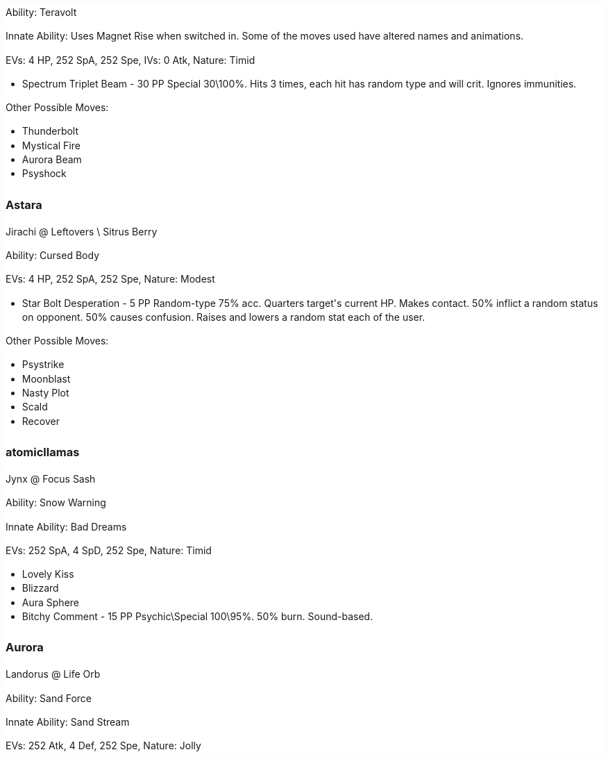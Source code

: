 Ability: Teravolt

Innate Ability: Uses Magnet Rise when switched in. Some of the moves used have altered names and animations.

EVs: 4 HP, 252 SpA, 252 Spe, IVs: 0 Atk, Nature: Timid

- Spectrum Triplet Beam - 30 PP Special 30\100%. Hits 3 times, each hit has random type and will crit. Ignores immunities.

Other Possible Moves:

- Thunderbolt
- Mystical Fire
- Aurora Beam
- Psyshock

### Astara
Jirachi @ Leftovers \ Sitrus Berry

Ability: Cursed Body

EVs: 4 HP, 252 SpA, 252 Spe, Nature: Modest

- Star Bolt Desperation - 5 PP Random-type 75% acc. Quarters target's current HP. Makes contact. 50% inflict a random status on opponent. 50% causes confusion. Raises and lowers a random stat each of the user.

Other Possible Moves:

- Psystrike
- Moonblast
- Nasty Plot
- Scald
- Recover

### atomicllamas
Jynx @ Focus Sash

Ability: Snow Warning

Innate Ability: Bad Dreams

EVs: 252 SpA, 4 SpD, 252 Spe, Nature: Timid

- Lovely Kiss
- Blizzard
- Aura Sphere
- Bitchy Comment - 15 PP Psychic\Special 100\95%. 50% burn. Sound-based.

### Aurora
Landorus @ Life Orb

Ability: Sand Force

Innate Ability: Sand Stream

EVs: 252 Atk, 4 Def, 252 Spe, Nature: Jolly
